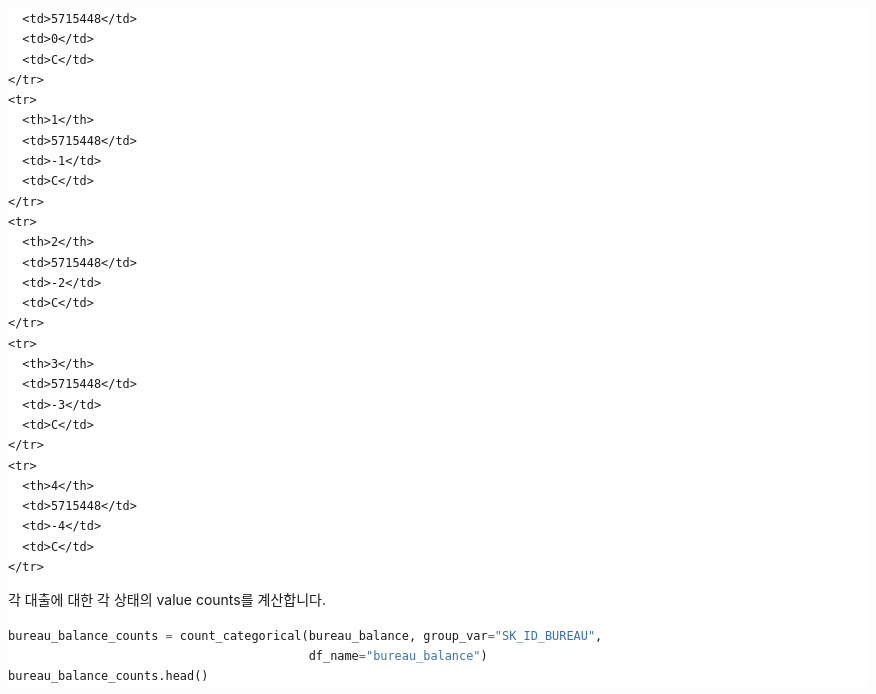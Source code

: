       <td>5715448</td>
      <td>0</td>
      <td>C</td>
    </tr>
    <tr>
      <th>1</th>
      <td>5715448</td>
      <td>-1</td>
      <td>C</td>
    </tr>
    <tr>
      <th>2</th>
      <td>5715448</td>
      <td>-2</td>
      <td>C</td>
    </tr>
    <tr>
      <th>3</th>
      <td>5715448</td>
      <td>-3</td>
      <td>C</td>
    </tr>
    <tr>
      <th>4</th>
      <td>5715448</td>
      <td>-4</td>
      <td>C</td>
    </tr>
  </tbody>
</table>
</div>



각 대출에 대한 각 상태의 value counts를 계산합니다.


```python
bureau_balance_counts = count_categorical(bureau_balance, group_var="SK_ID_BUREAU",
                                          df_name="bureau_balance")
bureau_balance_counts.head()
```




<div>
<style scoped>
    .dataframe tbody tr th:only-of-type {
        vertical-align: middle;
    }

    .dataframe tbody tr th {
        vertical-align: top;
    }
